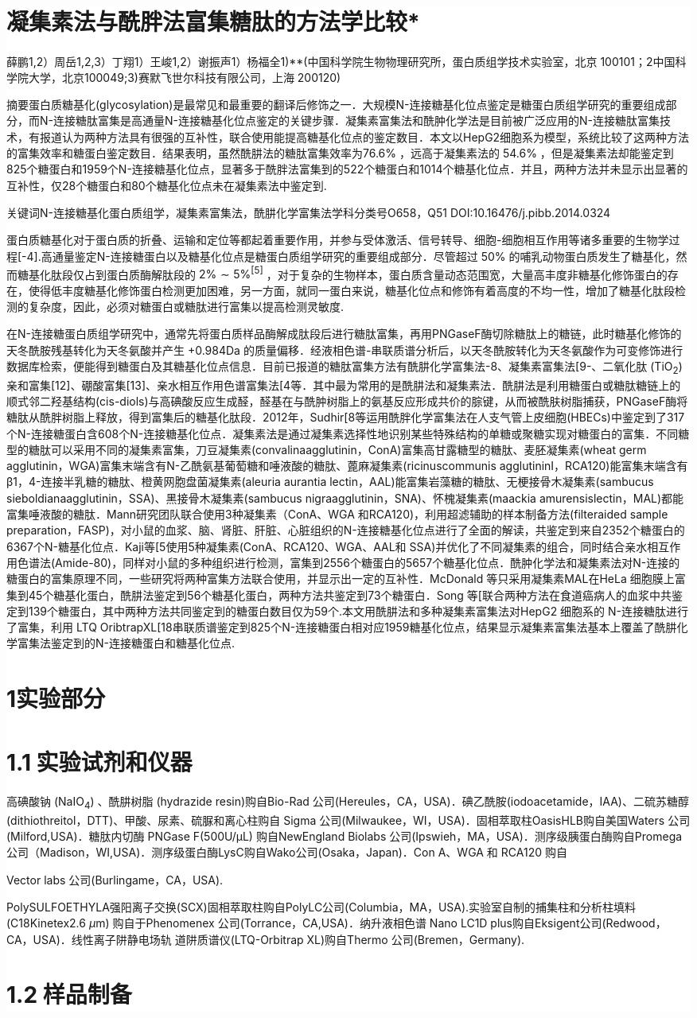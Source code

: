 # 凝集素法与酰胖法富集糖肽的方法学比较\*

薛鹏1,2）周岳1,2,3）丁翔1）王峻1,2）谢振声1）杨福全1)\*\*(中国科学院生物物理研究所，蛋白质组学技术实验室，北京 100101；2中国科学院大学，北京100049;3)赛默飞世尔科技有限公司，上海 200120)

摘要蛋白质糖基化(glycosylation)是最常见和最重要的翻译后修饰之一．大规模N-连接糖基化位点鉴定是糖蛋白质组学研究的重要组成部分，而N-连接糖肽富集是高通量N-连接糖基化位点鉴定的关键步骤．凝集素富集法和酰肿化学法是目前被广泛应用的N-连接糖肽富集技术，有报道认为两种方法具有很强的互补性，联合使用能提高糖基化位点的鉴定数目．本文以HepG2细胞系为模型，系统比较了这两种方法的富集效率和糖蛋白鉴定数目．结果表明，虽然酰肼法的糖肽富集效率为$7 6 . 6 \%$ ，远高于凝集素法的 $54 . 6 \%$ ，但是凝集素法却能鉴定到 825个糖蛋白和1959个N-连接糖基化位点，显著多于酰胖法富集到的522个糖蛋白和1014个糖基化位点．并且，两种方法并未显示出显著的互补性，仅28个糖蛋白和80个糖基化位点未在凝集素法中鉴定到.

关键词N-连接糖基化蛋白质组学，凝集素富集法，酰肼化学富集法学科分类号O658，Q51 DOI:10.16476/j.pibb.2014.0324

蛋白质糖基化对于蛋白质的折叠、运输和定位等都起着重要作用，并参与受体激活、信号转导、细胞-细胞相互作用等诸多重要的生物学过程[-4].高通量鉴定N-连接糖蛋白以及糖基化位点是糖蛋白质组学研究的重要组成部分．尽管超过 $50 \%$ 的哺乳动物蛋白质发生了糖基化，然而糖基化肽段仅占到蛋白质酶解肽段的 $2 \% \sim 5 \% ^ { [ 5 ] }$ ，对于复杂的生物样本，蛋白质含量动态范围宽，大量高丰度非糖基化修饰蛋白的存在，使得低丰度糖基化修饰蛋白检测更加困难，另一方面，就同一蛋白来说，糖基化位点和修饰有着高度的不均一性，增加了糖基化肽段检测的复杂度，因此，必须对糖蛋白或糖肽进行富集以提高检测灵敏度.

在N-连接糖蛋白质组学研究中，通常先将蛋白质样品酶解成肽段后进行糖肽富集，再用PNGaseF酶切除糖肽上的糖链，此时糖基化修饰的天冬酰胺残基转化为天冬氨酸并产生 $+ 0 . 9 8 4 \mathrm { D a }$ 的质量偏移．经液相色谱-串联质谱分析后，以天冬酰胺转化为天冬氨酸作为可变修饰进行数据库检索，便能得到糖蛋白及其糖基化位点信息．目前已报道的糖肽富集方法有酰肼化学富集法-8、凝集素富集法[9-、二氧化肽 $\left( \mathrm { T i O } _ { 2 } \right)$ 亲和富集[12]、硼酸富集[13]、亲水相互作用色谱富集法[4等．其中最为常用的是酰肼法和凝集素法．酰肼法是利用糖蛋白或糖肽糖链上的顺式邻二羟基结构(cis-diols)与高碘酸反应生成醛，醛基在与酰肿树脂上的氨基反应形成共价的腙键，从而被酰肤树脂捕获，PNGaseF酶将糖肽从酰胖树脂上释放，得到富集后的糖基化肽段．2012年，Sudhir[8等运用酰胖化学富集法在人支气管上皮细胞(HBECs)中鉴定到了317个N-连接糖蛋白含608个N-连接糖基化位点．凝集素法是通过凝集素选择性地识别某些特殊结构的单糖或聚糖实现对糖蛋白的富集．不同糖型的糖肽可以采用不同的凝集素富集，刀豆凝集素(convalinaagglutinin，ConA)富集高甘露糖型的糖肽、麦胚凝集素(wheat germ agglutinin，WGA)富集末端含有N-乙酰氨基葡萄糖和唾液酸的糖肽、蓖麻凝集素(ricinuscommunis agglutininI，RCA120)能富集末端含有β1，4-连接半乳糖的糖肽、橙黄网胞盘菌凝集素(aleuria aurantia lectin，AAL)能富集岩藻糖的糖肽、无梗接骨木凝集素(sambucus sieboldianaagglutinin，SSA)、黑接骨木凝集素(sambucus nigraagglutinin，SNA)、怀槐凝集素(maackia amurensislectin，MAL)都能富集唾液酸的糖肽．Mann研究团队联合使用3种凝集素（ConA、WGA 和RCA120)，利用超滤辅助的样本制备方法(filteraided sample preparation，FASP)，对小鼠的血浆、脑、肾脏、肝脏、心脏组织的N-连接糖基化位点进行了全面的解读，共鉴定到来自2352个糖蛋白的6367个N-糖基化位点．Kaji等[5使用5种凝集素(ConA、RCA120、WGA、AAL和 SSA)并优化了不同凝集素的组合，同时结合亲水相互作用色谱法(Amide-80)，同样对小鼠的多种组织进行检测，富集到2556个糖蛋白的5657个糖基化位点．酰肿化学法和凝集素法对N-连接的糖蛋白的富集原理不同，一些研究将两种富集方法联合使用，并显示出一定的互补性．McDonald 等只采用凝集素MAL在HeLa 细胞膜上富集到45个糖基化蛋白，酰肼法鉴定到56个糖基化蛋白，两种方法共鉴定到73个糖蛋白．Song 等[联合两种方法在食道癌病人的血浆中共鉴定到139个糖蛋白，其中两种方法共同鉴定到的糖蛋白数目仅为59个.本文用酰肼法和多种凝集素富集法对HepG2 细胞系的 N-连接糖肽进行了富集，利用 LTQ OribtrapXL[18串联质谱鉴定到825个N-连接糖蛋白相对应1959糖基化位点，结果显示凝集素富集法基本上覆盖了酰肼化学富集法鉴定到的N-连接糖蛋白和糖基化位点.

# 1实验部分

# 1.1 实验试剂和仪器

高碘酸钠 $\mathrm { ( N a I O _ { 4 } ) }$ 、酰肼树脂 (hydrazide resin)购自Bio-Rad 公司(Hereules，CA，USA)．碘乙酰胺(iodoacetamide，IAA)、二硫苏糖醇(dithiothreitol，DTT)、甲酸、尿素、硫脲和离心柱购自 Sigma 公司(Milwaukee，WI，USA)．固相萃取柱OasisHLB购自美国Waters 公司(Milford,USA)．糖肽内切酶 PNGase $\mathrm { F ( 5 0 0 U / \mu L ) }$ 购自NewEngland Biolabs 公司(Ipswieh，MA，USA)．测序级胰蛋白酶购自Promega公司（Madison，WI,USA)．测序级蛋白酶LysC购自Wako公司(Osaka，Japan)．Con A、WGA 和 RCA120 购自

Vector labs 公司(Burlingame，CA，USA).

PolySULFOETHYLA强阳离子交换(SCX)固相萃取柱购自PolyLC公司(Columbia，MA，USA).实验室自制的捕集柱和分析柱填料(C18Kinetex$2 . 6 ~ \mu \mathrm { m } )$ 购自于Phenomenex 公司(Torrance，CA,USA)．纳升液相色谱 Nano LC1D plus购自Eksigent公司(Redwood，CA，USA)．线性离子阱静电场轨 道阱质谱仪(LTQ-Orbitrap XL)购自Thermo 公司(Bremen，Germany).

# 1.2 样品制备
